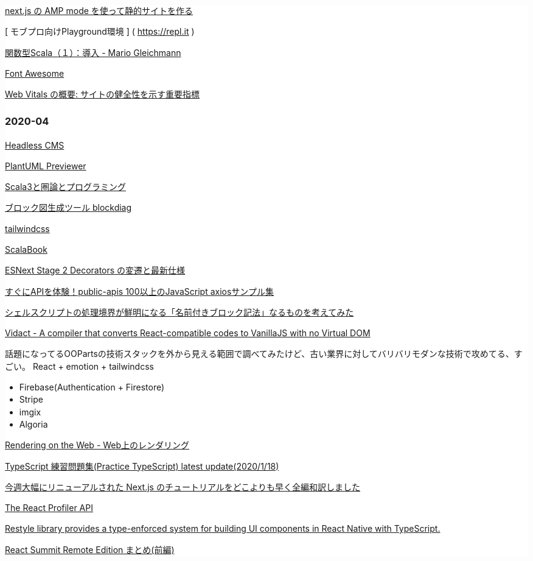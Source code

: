 [ next.js の AMP mode を使って静的サイトを作る ]( https://mizchi.dev/study-next-amp-by-mdxx-ssg )

[ モブプロ向けPlayground環境 ] ( https://repl.it )

[ 関数型Scala（１）：導入 - Mario Gleichmann ]( https://digitalsoul.hatenadiary.org/entry/20110314/1300058143 )

[ Font Awesome ]( https://fontawesome.com/ )

[ Web Vitals の概要: サイトの健全性を示す重要指標 ]( https://developers-jp.googleblog.com/2020/05/web-vitals.html )

### 2020-04

[ Headless CMS ]( https://esa.io/ )

[ PlantUML Previewer ]( http://sujoyu.github.io/plantuml-previewer/ )

[ Scala3と圏論とプログラミング ]( https://hinastory.github.io/cats-cats-cats/2020/02/11/scala3_programming_category/# )

[ ブロック図生成ツール blockdiag ]( http://blockdiag.com/ja/blockdiag/demo.html )

[ tailwindcss ]( https://tailwindcss.com/resources/ )

[ ScalaBook ]( https://alvinalexander.com/downloads/scala-book/ScalaBook.pdf )

[ ESNext Stage 2 Decorators の変遷と最新仕様 ]( https://qiita.com/printf_moriken/items/b081f50b30d73275c801 )

[ すぐにAPIを体験！public-apis 100以上のJavaScript axiosサンプル集 ]( https://protoout.studio/posts/public-apis-api-get )

[ シェルスクリプトの処理境界が鮮明になる「名前付きブロック記法」なるものを考えてみた ]( http://c16e.com/1603281120/ )

[ Vidact - A compiler that converts React-compatible codes to VanillaJS with no Virtual DOM ]( https://mohebifar.github.io/vidact/ )



話題になってるOOPartsの技術スタックを外から見える範囲で調べてみたけど、古い業界に対してバリバリモダンな技術で攻めてる、すごい。
React + emotion + tailwindcss
* Firebase(Authentication + Firestore)
* Stripe
* imgix
* Algoria

[ Rendering on the Web - Web上のレンダリング ]( https://developers.google.com/web/updates/2019/02/rendering-on-the-web?hl=ja )

[ TypeScript 練習問題集(Practice TypeScript) latest update(2020/1/18) ]( https://gist.github.com/kenmori/8cea4b82dd12ad31f565721c9c456662 )

[ 今週大幅にリニューアルされた Next.js のチュートリアルをどこよりも早く全編和訳しました ]( https://qiita.com/thesugar/items/01896c1faa8241e6b1bc )

[ The React Profiler API ]( https://addyosmani.com/blog/profiling-react-js/ )

[ Restyle library provides a type-enforced system for building UI components in React Native with TypeScript. ]( https://github.com/Shopify/restyle )

[ React Summit Remote Edition まとめ(前編) ]( https://blog.naturalclar.dev/react-summit-remote-summary-part-1/ )
